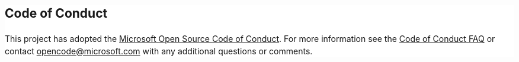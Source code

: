 ## Code of Conduct

This project has adopted the [Microsoft Open Source Code of
Conduct](https://opensource.microsoft.com/codeofconduct/). For more
information see the [Code of Conduct
FAQ](https://opensource.microsoft.com/codeofconduct/faq/) or contact
[opencode@microsoft.com](mailto:opencode@microsoft.com) with any additional
questions or comments.

